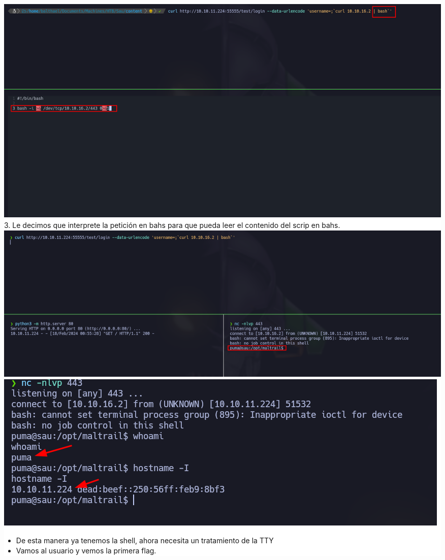 ![](../assets/images/Sau/web23.png)
3. Le decimos que interprete la petición en bahs para que pueda leer el contenido del scrip en bahs.
![](../assets/images/Sau/web24.png)
![](../assets/images/Sau/web25.png)
- De esta manera ya tenemos la shell, ahora necesita un tratamiento de la TTY
- Vamos al usuario y vemos la primera flag.
